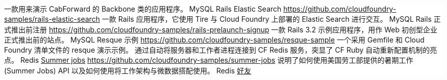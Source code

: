 <td>一款用来演示 CabForward 的 Backbone 类的应用程序。</td>

<td>MySQL</td>

</tr>

<tr>

<td>Rails Elastic Search</td>

<td><a href="https://github.com/cloudfoundry-samples/rails-elastic-search" target="
_blank">https://github.com/cloudfoundry-samples/rails-elastic-search</a></td>

<td>一款 Rails 应用程序，它使用 Tire 与 Cloud Foundry 上部署的 Elastic Search 进行交互。</td>

<td>MySQL</td>

</tr>

<tr>

<td>Rails 正式推出前注册</td>

<td><a href="https://github.com/cloudfoundry-samples/rails-prelaunch-signup" target="
_blank">https://github.com/cloudfoundry-samples/rails-prelaunch-signup</a></td>

<td>一款 Rails 3.2 示例应用程序，用作 Web 初创型企业正式推出前的站点。</td>

<td>MySQL</td>

</tr>

<tr>

<td>Resque 示例</td>

<td><a href="https://github.com/cloudfoundry-samples/resque-sample" target="
_blank">https://github.com/cloudfoundry-samples/resque-sample</a></td>

<td>一个采用 Gemfile 和 Cloud Foundry 清单文件的 resque 演示示例。
通过自动将服务器和工作者进程连接到 CF Redis 服务，突显了 CF Ruby 自动重新配置机制的亮点。</td>

<td>Redis</td>

</tr>

<tr>

<td><a href="http://summerjobs.cloudfoundry.com/" target="
_blank">Summer jobs</a></td>

<td><a href="https://github.com/cloudfoundry-samples/summer-jobs" target="
_blank">https://github.com/cloudfoundry-samples/summer-jobs</a></td>

<td>说明了如何使用美国劳工部提供的暑期工作 (Summer Jobs) API 以及如何使用将工作架构与微数据搭配使用。</td>

<td>Redis</td>

</tr>

<tr>

<td><a href="http://friends.cloudfoundry.com" target="
_blank">好友</a></td>
